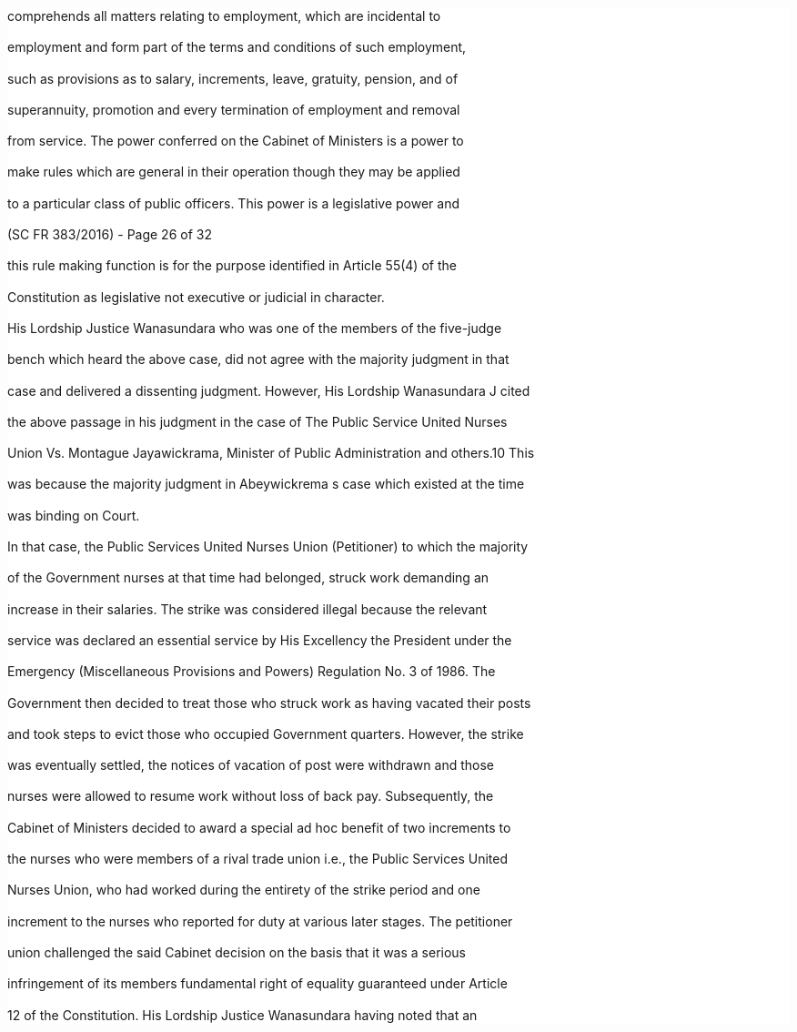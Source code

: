 comprehends all matters relating to employment, which are incidental to

employment and form part of the terms and conditions of such employment,

such as provisions as to salary, increments, leave, gratuity, pension, and of

superannuity, promotion and every termination of employment and removal

from service. The power conferred on the Cabinet of Ministers is a power to

make rules which are general in their operation though they may be applied

to a particular class of public officers. This power is a legislative power and

(SC FR 383/2016) - Page 26 of 32

this rule making function is for the purpose identified in Article 55(4) of the

Constitution as legislative not executive or judicial in character.

His Lordship Justice Wanasundara who was one of the members of the five-judge

bench which heard the above case, did not agree with the majority judgment in that

case and delivered a dissenting judgment. However, His Lordship Wanasundara J cited

the above passage in his judgment in the case of The Public Service United Nurses

Union Vs. Montague Jayawickrama, Minister of Public Administration and others.10 This

was because the majority judgment in Abeywickrema s case which existed at the time

was binding on Court.

In that case, the Public Services United Nurses Union (Petitioner) to which the majority

of the Government nurses at that time had belonged, struck work demanding an

increase in their salaries. The strike was considered illegal because the relevant

service was declared an essential service by His Excellency the President under the

Emergency (Miscellaneous Provisions and Powers) Regulation No. 3 of 1986. The

Government then decided to treat those who struck work as having vacated their posts

and took steps to evict those who occupied Government quarters. However, the strike

was eventually settled, the notices of vacation of post were withdrawn and those

nurses were allowed to resume work without loss of back pay. Subsequently, the

Cabinet of Ministers decided to award a special ad hoc benefit of two increments to

the nurses who were members of a rival trade union i.e., the Public Services United

Nurses Union, who had worked during the entirety of the strike period and one

increment to the nurses who reported for duty at various later stages. The petitioner

union challenged the said Cabinet decision on the basis that it was a serious

infringement of its members fundamental right of equality guaranteed under Article

12 of the Constitution. His Lordship Justice Wanasundara having noted that an

